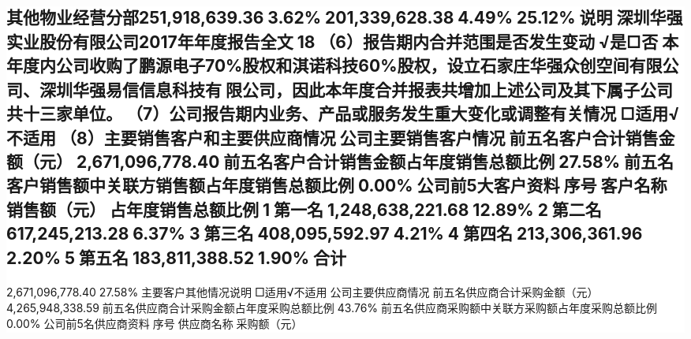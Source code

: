 其他物业经营分部251,918,639.36
3.62%
201,339,628.38
4.49%
25.12%
说明
深圳华强实业股份有限公司2017年年度报告全文
18
（6）报告期内合并范围是否发生变动
√是□否
本年度内公司收购了鹏源电子70%股权和淇诺科技60%股权，设立石家庄华强众创空间有限公司、深圳华强易信信息科技有
限公司，因此本年度合并报表共增加上述公司及其下属子公司共十三家单位。
（7）公司报告期内业务、产品或服务发生重大变化或调整有关情况
□适用√不适用
（8）主要销售客户和主要供应商情况
公司主要销售客户情况
前五名客户合计销售金额（元）
2,671,096,778.40
前五名客户合计销售金额占年度销售总额比例
27.58%
前五名客户销售额中关联方销售额占年度销售总额比例
0.00%
公司前5大客户资料
序号
客户名称
销售额（元）
占年度销售总额比例
1
第一名
1,248,638,221.68
12.89%
2
第二名
617,245,213.28
6.37%
3
第三名
408,095,592.97
4.21%
4
第四名
213,306,361.96
2.20%
5
第五名
183,811,388.52
1.90%
合计
--
2,671,096,778.40
27.58%
主要客户其他情况说明
□适用√不适用
公司主要供应商情况
前五名供应商合计采购金额（元）
4,265,948,338.59
前五名供应商合计采购金额占年度采购总额比例
43.76%
前五名供应商采购额中关联方采购额占年度采购总额比例
0.00%
公司前5名供应商资料
序号
供应商名称
采购额（元）